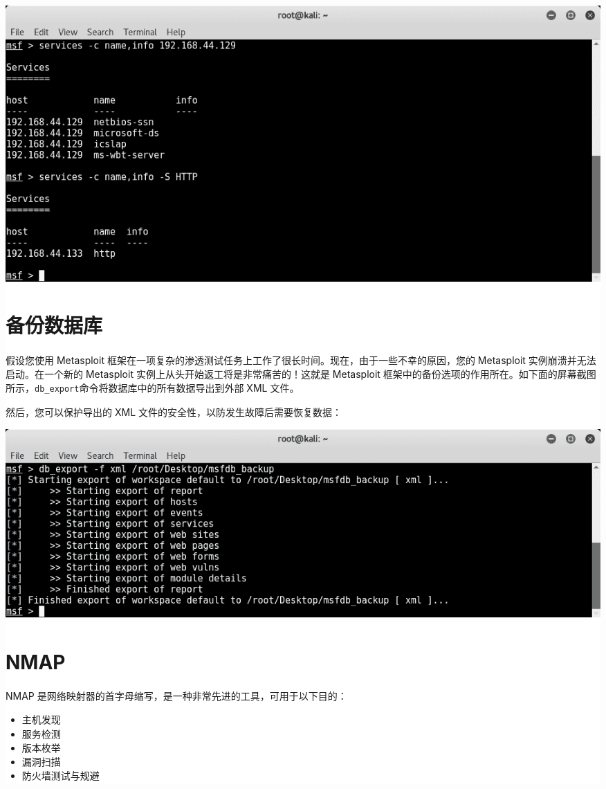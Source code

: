 ![](img/5a695ec4-3dd5-4f5b-836b-0b7912bff0a0.jpg)

# 备份数据库

假设您使用 Metasploit 框架在一项复杂的渗透测试任务上工作了很长时间。现在，由于一些不幸的原因，您的 Metasploit 实例崩溃并无法启动。在一个新的 Metasploit 实例上从头开始返工将是非常痛苦的！这就是 Metasploit 框架中的备份选项的作用所在。如下面的屏幕截图所示，`db_export`命令将数据库中的所有数据导出到外部 XML 文件。

然后，您可以保护导出的 XML 文件的安全性，以防发生故障后需要恢复数据：

![](img/9223b785-ae38-46e7-957e-16087b09880f.jpg)

# NMAP

NMAP 是网络映射器的首字母缩写，是一种非常先进的工具，可用于以下目的：

*   主机发现
*   服务检测
*   版本枚举
*   漏洞扫描
*   防火墙测试与规避
